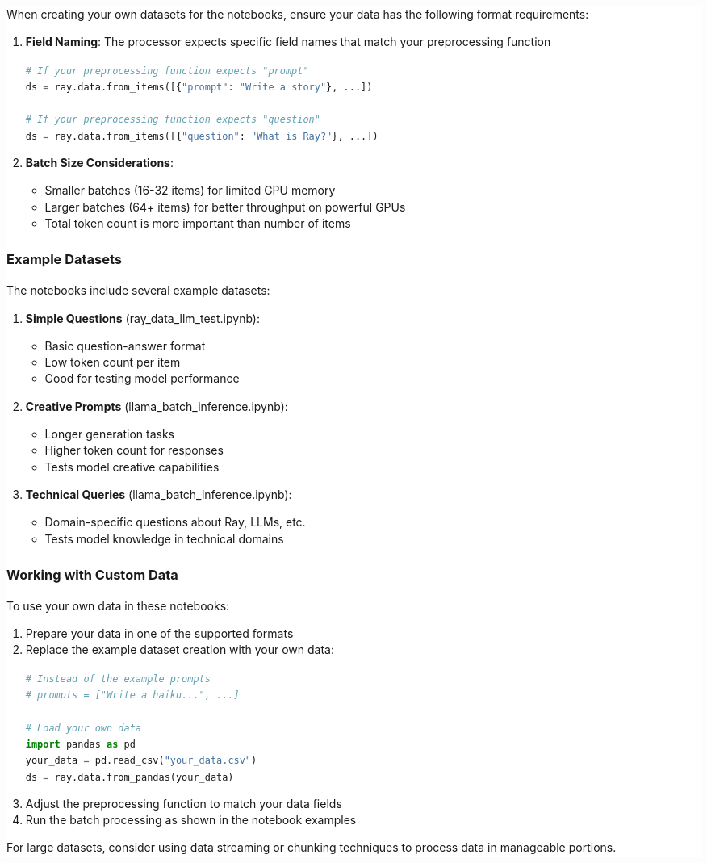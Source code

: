 When creating your own datasets for the notebooks, ensure your data has the following format requirements:

1. **Field Naming**: The processor expects specific field names that match your preprocessing function
   ```python
   # If your preprocessing function expects "prompt"
   ds = ray.data.from_items([{"prompt": "Write a story"}, ...])
   
   # If your preprocessing function expects "question"
   ds = ray.data.from_items([{"question": "What is Ray?"}, ...])
   ```

2. **Batch Size Considerations**: 
   - Smaller batches (16-32 items) for limited GPU memory
   - Larger batches (64+ items) for better throughput on powerful GPUs
   - Total token count is more important than number of items

### Example Datasets

The notebooks include several example datasets:

1. **Simple Questions** (ray_data_llm_test.ipynb):
   - Basic question-answer format
   - Low token count per item
   - Good for testing model performance

2. **Creative Prompts** (llama_batch_inference.ipynb):
   - Longer generation tasks
   - Higher token count for responses
   - Tests model creative capabilities

3. **Technical Queries** (llama_batch_inference.ipynb):
   - Domain-specific questions about Ray, LLMs, etc.
   - Tests model knowledge in technical domains

### Working with Custom Data

To use your own data in these notebooks:

1. Prepare your data in one of the supported formats
2. Replace the example dataset creation with your own data:
   ```python
   # Instead of the example prompts
   # prompts = ["Write a haiku...", ...]
   
   # Load your own data
   import pandas as pd
   your_data = pd.read_csv("your_data.csv")
   ds = ray.data.from_pandas(your_data)
   ```
3. Adjust the preprocessing function to match your data fields
4. Run the batch processing as shown in the notebook examples

For large datasets, consider using data streaming or chunking techniques to process data in manageable portions.
